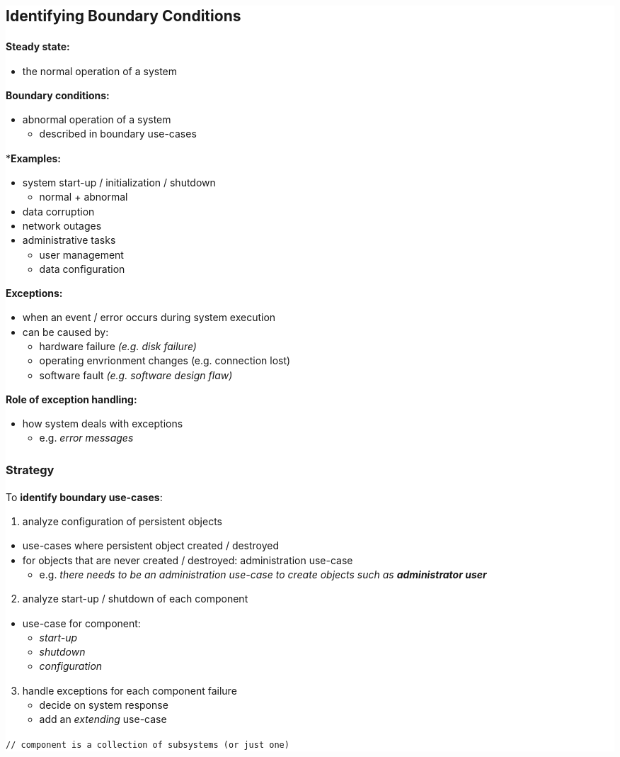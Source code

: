 ## Identifying Boundary Conditions

**Steady state:**
- the normal operation of a system

**Boundary conditions:**
- abnormal operation of a system
  - described in boundary use-cases

***Examples:**
- system start-up / initialization / shutdown
  - normal + abnormal
- data corruption
- network outages
- administrative tasks
  - user management
  - data configuration

**Exceptions:**
- when an event / error occurs during system execution
- can be caused by:
  - hardware failure _(e.g. disk failure)_
  - operating envrionment changes (e.g. connection lost)
  - software fault _(e.g. software design flaw)_

**Role of exception handling:**
- how system deals with exceptions
  - e.g. _error messages_

### Strategy

To **identify boundary use-cases**:
1. analyze configuration of persistent objects
  - use-cases where persistent object created / destroyed
  - for objects that are never created / destroyed: administration use-case
    - e.g. _there needs to be an administration use-case to create objects such as **administrator user**_
2. analyze start-up / shutdown of each component
  - use-case for component:
    - _start-up_
    - _shutdown_
    - _configuration_
3. handle exceptions for each component failure
    - decide on system response
    - add an _extending_ use-case

`// component is a collection of subsystems (or just one)`
